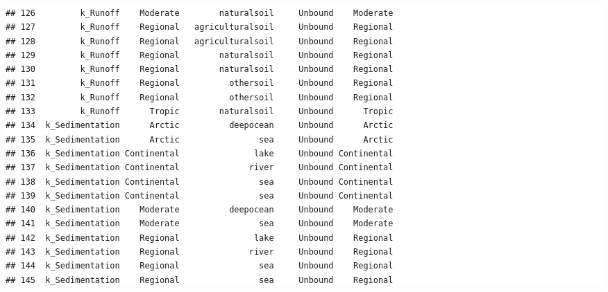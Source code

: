     ## 126         k_Runoff    Moderate        naturalsoil     Unbound    Moderate
    ## 127         k_Runoff    Regional   agriculturalsoil     Unbound    Regional
    ## 128         k_Runoff    Regional   agriculturalsoil     Unbound    Regional
    ## 129         k_Runoff    Regional        naturalsoil     Unbound    Regional
    ## 130         k_Runoff    Regional        naturalsoil     Unbound    Regional
    ## 131         k_Runoff    Regional          othersoil     Unbound    Regional
    ## 132         k_Runoff    Regional          othersoil     Unbound    Regional
    ## 133         k_Runoff      Tropic        naturalsoil     Unbound      Tropic
    ## 134  k_Sedimentation      Arctic          deepocean     Unbound      Arctic
    ## 135  k_Sedimentation      Arctic                sea     Unbound      Arctic
    ## 136  k_Sedimentation Continental               lake     Unbound Continental
    ## 137  k_Sedimentation Continental              river     Unbound Continental
    ## 138  k_Sedimentation Continental                sea     Unbound Continental
    ## 139  k_Sedimentation Continental                sea     Unbound Continental
    ## 140  k_Sedimentation    Moderate          deepocean     Unbound    Moderate
    ## 141  k_Sedimentation    Moderate                sea     Unbound    Moderate
    ## 142  k_Sedimentation    Regional               lake     Unbound    Regional
    ## 143  k_Sedimentation    Regional              river     Unbound    Regional
    ## 144  k_Sedimentation    Regional                sea     Unbound    Regional
    ## 145  k_Sedimentation    Regional                sea     Unbound    Regional
